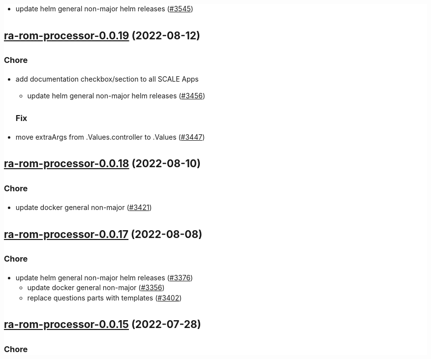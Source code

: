 - update helm general non-major helm releases ([#3545](https://github.com/truecharts/charts/issues/3545))




## [ra-rom-processor-0.0.19](https://github.com/truecharts/charts/compare/ra-rom-processor-0.0.18...ra-rom-processor-0.0.19) (2022-08-12)

### Chore

- add documentation checkbox/section to all SCALE Apps
  - update helm general non-major helm releases ([#3456](https://github.com/truecharts/charts/issues/3456))

  ### Fix

- move extraArgs from .Values.controller to .Values ([#3447](https://github.com/truecharts/charts/issues/3447))




## [ra-rom-processor-0.0.18](https://github.com/truecharts/charts/compare/ra-rom-processor-0.0.17...ra-rom-processor-0.0.18) (2022-08-10)

### Chore

- update docker general non-major ([#3421](https://github.com/truecharts/charts/issues/3421))




## [ra-rom-processor-0.0.17](https://github.com/truecharts/charts/compare/ra-rom-processor-0.0.15...ra-rom-processor-0.0.17) (2022-08-08)

### Chore

- update helm general non-major helm releases ([#3376](https://github.com/truecharts/charts/issues/3376))
  - update docker general non-major ([#3356](https://github.com/truecharts/charts/issues/3356))
  - replace questions parts with templates ([#3402](https://github.com/truecharts/charts/issues/3402))




## [ra-rom-processor-0.0.15](https://github.com/truecharts/apps/compare/ra-rom-processor-0.0.14...ra-rom-processor-0.0.15) (2022-07-28)

### Chore
